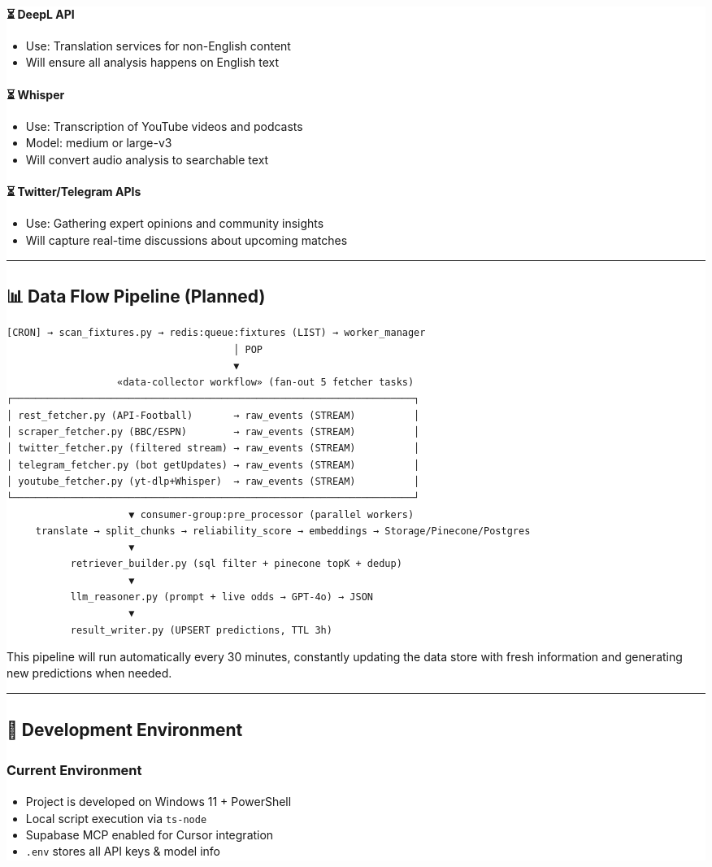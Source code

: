 #### ⏳ DeepL API
- Use: Translation services for non-English content
- Will ensure all analysis happens on English text

#### ⏳ Whisper
- Use: Transcription of YouTube videos and podcasts
- Model: medium or large-v3
- Will convert audio analysis to searchable text

#### ⏳ Twitter/Telegram APIs
- Use: Gathering expert opinions and community insights
- Will capture real-time discussions about upcoming matches

---

## 📊 Data Flow Pipeline (Planned)

```
[CRON] → scan_fixtures.py → redis:queue:fixtures (LIST) → worker_manager
                                       │ POP
                                       ▼
                   «data-collector workflow» (fan-out 5 fetcher tasks)
┌─────────────────────────────────────────────────────────────────────┐
│ rest_fetcher.py (API-Football)       → raw_events (STREAM)          │
│ scraper_fetcher.py (BBC/ESPN)        → raw_events (STREAM)          │
│ twitter_fetcher.py (filtered stream) → raw_events (STREAM)          │
│ telegram_fetcher.py (bot getUpdates) → raw_events (STREAM)          │
│ youtube_fetcher.py (yt-dlp+Whisper)  → raw_events (STREAM)          │
└─────────────────────────────────────────────────────────────────────┘
                     ▼ consumer-group:pre_processor (parallel workers)
     translate → split_chunks → reliability_score → embeddings → Storage/Pinecone/Postgres
                     ▼
           retriever_builder.py (sql filter + pinecone topK + dedup)
                     ▼
           llm_reasoner.py (prompt + live odds → GPT-4o) → JSON
                     ▼
           result_writer.py (UPSERT predictions, TTL 3h)
```

This pipeline will run automatically every 30 minutes, constantly updating the data store with fresh information and generating new predictions when needed.

---

## 🧪 Development Environment

### Current Environment
- Project is developed on Windows 11 + PowerShell
- Local script execution via `ts-node`
- Supabase MCP enabled for Cursor integration
- `.env` stores all API keys & model info
